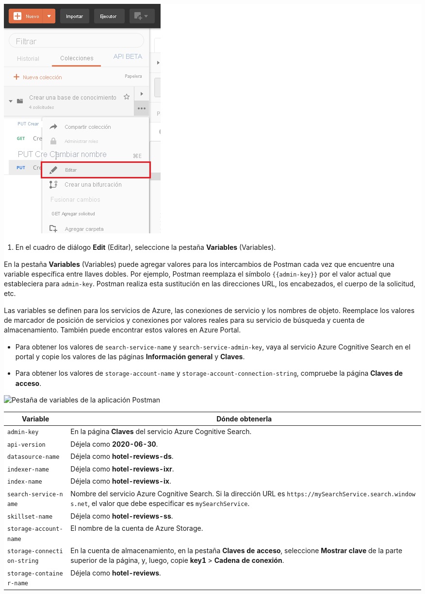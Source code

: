    ![Aplicación Postman que muestra la navegación](media/knowledge-store-create-rest/postman-edit-menu.png "Ir al menú de edición de Postman")

1. En el cuadro de diálogo **Edit** (Editar), seleccione la pestaña **Variables** (Variables). 

En la pestaña **Variables** (Variables) puede agregar valores para los intercambios de Postman cada vez que encuentre una variable específica entre llaves dobles. Por ejemplo, Postman reemplaza el símbolo `{{admin-key}}` por el valor actual que estableciera para `admin-key`. Postman realiza esta sustitución en las direcciones URL, los encabezados, el cuerpo de la solicitud, etc. 

Las variables se definen para los servicios de Azure, las conexiones de servicio y los nombres de objeto. Reemplace los valores de marcador de posición de servicios y conexiones por valores reales para su servicio de búsqueda y cuenta de almacenamiento. También puede encontrar estos valores en Azure Portal.

+ Para obtener los valores de `search-service-name` y `search-service-admin-key`, vaya al servicio Azure Cognitive Search en el portal y copie los valores de las páginas **Información general** y **Claves**.

+ Para obtener los valores de `storage-account-name` y `storage-account-connection-string`, compruebe la página **Claves de acceso**.

![Pestaña de variables de la aplicación Postman](media/knowledge-store-create-rest/postman-variables-window.png "Ventana de variables de Postman")

| Variable    | Dónde obtenerla |
|-------------|-----------------|
| `admin-key` | En la página **Claves** del servicio Azure Cognitive Search.  |
| `api-version` | Déjela como **2020-06-30**. |
| `datasource-name` | Déjela como **hotel-reviews-ds**. | 
| `indexer-name` | Déjela como **hotel-reviews-ixr**. | 
| `index-name` | Déjela como **hotel-reviews-ix**. | 
| `search-service-name` | Nombre del servicio Azure Cognitive Search. Si la dirección URL es `https://mySearchService.search.windows.net`, el valor que debe especificar es `mySearchService`. | 
| `skillset-name` | Déjela como **hotel-reviews-ss**. | 
| `storage-account-name` | El nombre de la cuenta de Azure Storage. | 
| `storage-connection-string` | En la cuenta de almacenamiento, en la pestaña **Claves de acceso**, seleccione **Mostrar clave** de la parte superior de la página, y, luego, copie **key1** > **Cadena de conexión**. | 
| `storage-container-name` | Déjela como **hotel-reviews**. | 
